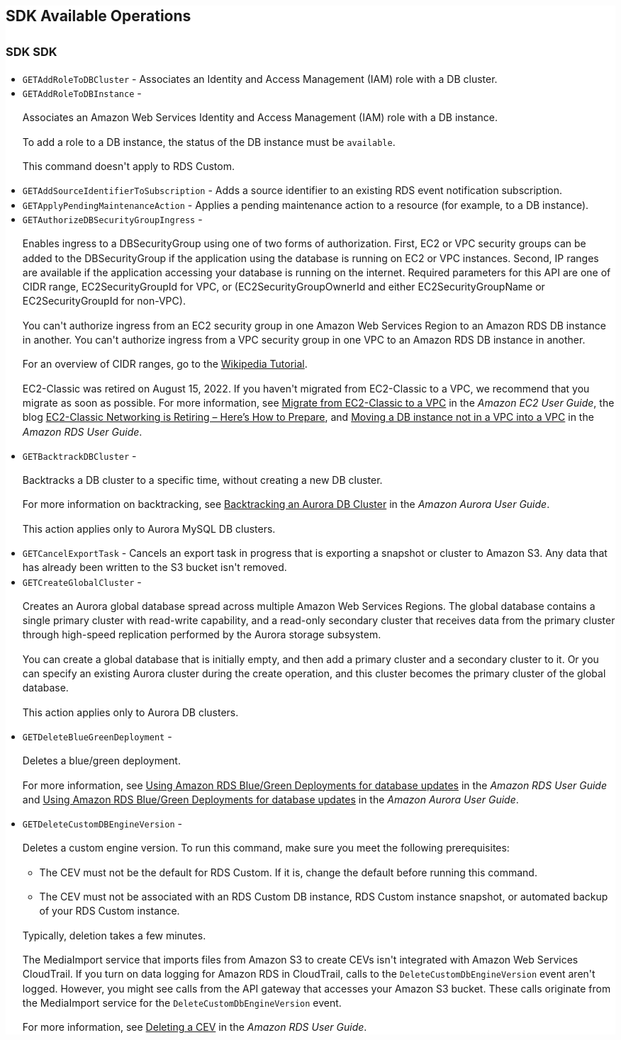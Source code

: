 

## SDK Available Operations

### SDK SDK

* `GETAddRoleToDBCluster` - Associates an Identity and Access Management (IAM) role with a DB cluster.
* `GETAddRoleToDBInstance` - <p>Associates an Amazon Web Services Identity and Access Management (IAM) role with a DB instance.</p> <note> <p>To add a role to a DB instance, the status of the DB instance must be <code>available</code>.</p> </note> <p>This command doesn't apply to RDS Custom.</p>
* `GETAddSourceIdentifierToSubscription` - Adds a source identifier to an existing RDS event notification subscription.
* `GETApplyPendingMaintenanceAction` - Applies a pending maintenance action to a resource (for example, to a DB instance).
* `GETAuthorizeDBSecurityGroupIngress` - <p>Enables ingress to a DBSecurityGroup using one of two forms of authorization. First, EC2 or VPC security groups can be added to the DBSecurityGroup if the application using the database is running on EC2 or VPC instances. Second, IP ranges are available if the application accessing your database is running on the internet. Required parameters for this API are one of CIDR range, EC2SecurityGroupId for VPC, or (EC2SecurityGroupOwnerId and either EC2SecurityGroupName or EC2SecurityGroupId for non-VPC).</p> <p>You can't authorize ingress from an EC2 security group in one Amazon Web Services Region to an Amazon RDS DB instance in another. You can't authorize ingress from a VPC security group in one VPC to an Amazon RDS DB instance in another.</p> <p>For an overview of CIDR ranges, go to the <a href="http://en.wikipedia.org/wiki/Classless_Inter-Domain_Routing">Wikipedia Tutorial</a>.</p> <note> <p>EC2-Classic was retired on August 15, 2022. If you haven't migrated from EC2-Classic to a VPC, we recommend that you migrate as soon as possible. For more information, see <a href="https://docs.aws.amazon.com/AWSEC2/latest/UserGuide/vpc-migrate.html">Migrate from EC2-Classic to a VPC</a> in the <i>Amazon EC2 User Guide</i>, the blog <a href="http://aws.amazon.com/blogs/aws/ec2-classic-is-retiring-heres-how-to-prepare/">EC2-Classic Networking is Retiring – Here’s How to Prepare</a>, and <a href="https://docs.aws.amazon.com/AmazonRDS/latest/UserGuide/USER_VPC.Non-VPC2VPC.html">Moving a DB instance not in a VPC into a VPC</a> in the <i>Amazon RDS User Guide</i>.</p> </note>
* `GETBacktrackDBCluster` - <p>Backtracks a DB cluster to a specific time, without creating a new DB cluster.</p> <p>For more information on backtracking, see <a href="https://docs.aws.amazon.com/AmazonRDS/latest/AuroraUserGuide/AuroraMySQL.Managing.Backtrack.html"> Backtracking an Aurora DB Cluster</a> in the <i>Amazon Aurora User Guide</i>.</p> <note> <p>This action applies only to Aurora MySQL DB clusters.</p> </note>
* `GETCancelExportTask` - Cancels an export task in progress that is exporting a snapshot or cluster to Amazon S3. Any data that has already been written to the S3 bucket isn't removed.
* `GETCreateGlobalCluster` - <p>Creates an Aurora global database spread across multiple Amazon Web Services Regions. The global database contains a single primary cluster with read-write capability, and a read-only secondary cluster that receives data from the primary cluster through high-speed replication performed by the Aurora storage subsystem.</p> <p>You can create a global database that is initially empty, and then add a primary cluster and a secondary cluster to it. Or you can specify an existing Aurora cluster during the create operation, and this cluster becomes the primary cluster of the global database.</p> <note> <p>This action applies only to Aurora DB clusters.</p> </note>
* `GETDeleteBlueGreenDeployment` - <p>Deletes a blue/green deployment.</p> <p>For more information, see <a href="https://docs.aws.amazon.com/AmazonRDS/latest/UserGuide/blue-green-deployments.html">Using Amazon RDS Blue/Green Deployments for database updates</a> in the <i>Amazon RDS User Guide</i> and <a href="https://docs.aws.amazon.com/AmazonRDS/latest/AuroraUserGuide/blue-green-deployments.html"> Using Amazon RDS Blue/Green Deployments for database updates</a> in the <i>Amazon Aurora User Guide</i>.</p>
* `GETDeleteCustomDBEngineVersion` - <p>Deletes a custom engine version. To run this command, make sure you meet the following prerequisites:</p> <ul> <li> <p>The CEV must not be the default for RDS Custom. If it is, change the default before running this command.</p> </li> <li> <p>The CEV must not be associated with an RDS Custom DB instance, RDS Custom instance snapshot, or automated backup of your RDS Custom instance.</p> </li> </ul> <p>Typically, deletion takes a few minutes.</p> <note> <p>The MediaImport service that imports files from Amazon S3 to create CEVs isn't integrated with Amazon Web Services CloudTrail. If you turn on data logging for Amazon RDS in CloudTrail, calls to the <code>DeleteCustomDbEngineVersion</code> event aren't logged. However, you might see calls from the API gateway that accesses your Amazon S3 bucket. These calls originate from the MediaImport service for the <code>DeleteCustomDbEngineVersion</code> event.</p> </note> <p>For more information, see <a href="https://docs.aws.amazon.com/AmazonRDS/latest/UserGuide/custom-cev.html#custom-cev.delete">Deleting a CEV</a> in the <i>Amazon RDS User Guide</i>.</p>